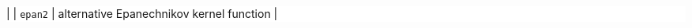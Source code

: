 |                                                                                                                                                                                                                                                                                                                                                                                                                                                                                                                                                                                                                                                                                                                                                                                                                                                                                                                                                                                                                                                                                                                                                                                                                                                                                                                                                                                                                                                                                                                                                                                                                                                                                                                                                                                                                                                                                                                                                                                                                                                                                                                                                                                                                                                                                                                                                                                                                                                                                                                                                                                                                                                                                                                                                                                                                                                                                                                                                                                                                                                                                                                                                                                                                                                                                                                                                                                                                                                                                                                                                                                                                                                                                                                                                                                                                                                                                                                                                                                                                                                                                                                                                                                                                                                                                                                                                                                                                                                                                                                                                                                                                                                                                                                                                                                                                                                                                                                                                                                                             | `epan2`        | alternative Epanechnikov kernel function  |